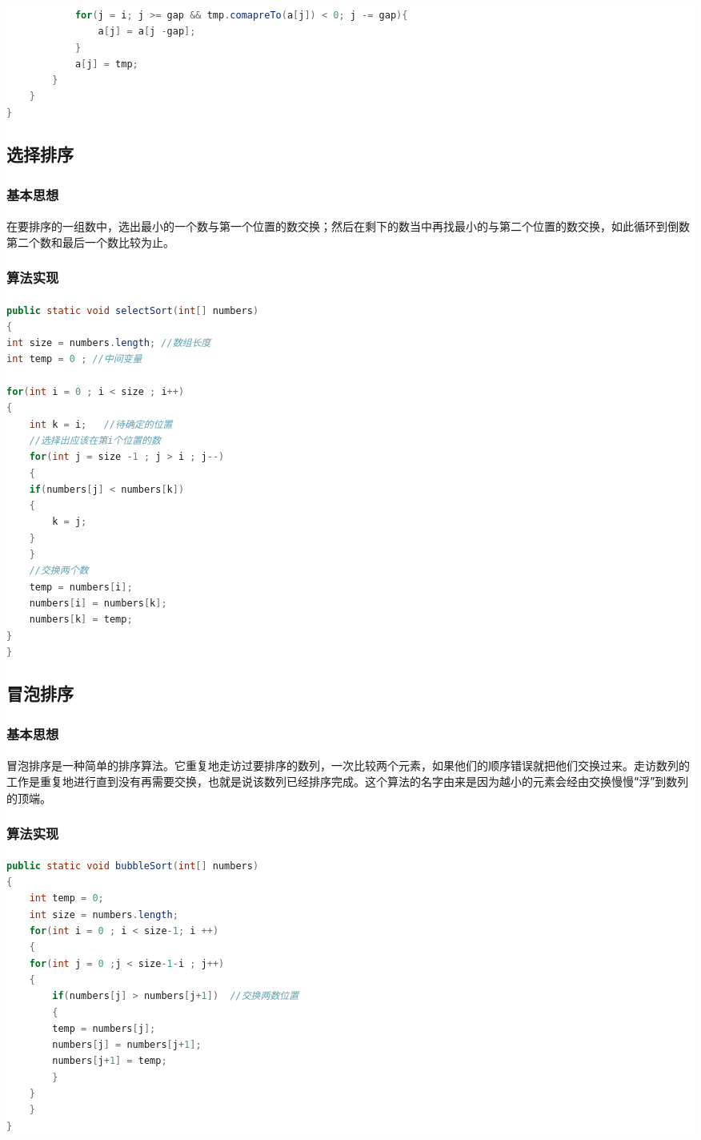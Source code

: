 ```java
            for(j = i; j >= gap && tmp.comapreTo(a[j]) < 0; j -= gap){
                a[j] = a[j -gap];
            }
            a[j] = tmp;
        }
    }
}
```
## 选择排序
### 基本思想
在要排序的一组数中，选出最小的一个数与第一个位置的数交换；然后在剩下的数当中再找最小的与第二个位置的数交换，如此循环到倒数第二个数和最后一个数比较为止。
### 算法实现
```java
public static void selectSort(int[] numbers)
{
int size = numbers.length; //数组长度
int temp = 0 ; //中间变量

for(int i = 0 ; i < size ; i++)
{
    int k = i;   //待确定的位置
    //选择出应该在第i个位置的数
    for(int j = size -1 ; j > i ; j--)
    {
    if(numbers[j] < numbers[k])
    {
        k = j;
    }
    }
    //交换两个数
    temp = numbers[i];
    numbers[i] = numbers[k];
    numbers[k] = temp;
}
}
```
## 冒泡排序
### 基本思想
冒泡排序是一种简单的排序算法。它重复地走访过要排序的数列，一次比较两个元素，如果他们的顺序错误就把他们交换过来。走访数列的工作是重复地进行直到没有再需要交换，也就是说该数列已经排序完成。这个算法的名字由来是因为越小的元素会经由交换慢慢“浮”到数列的顶端。
### 算法实现
```java
public static void bubbleSort(int[] numbers)
{
    int temp = 0;
    int size = numbers.length;
    for(int i = 0 ; i < size-1; i ++)
    {
    for(int j = 0 ;j < size-1-i ; j++)
    {
        if(numbers[j] > numbers[j+1])  //交换两数位置
        {
        temp = numbers[j];
        numbers[j] = numbers[j+1];
        numbers[j+1] = temp;
        }
    }
    }
}
```